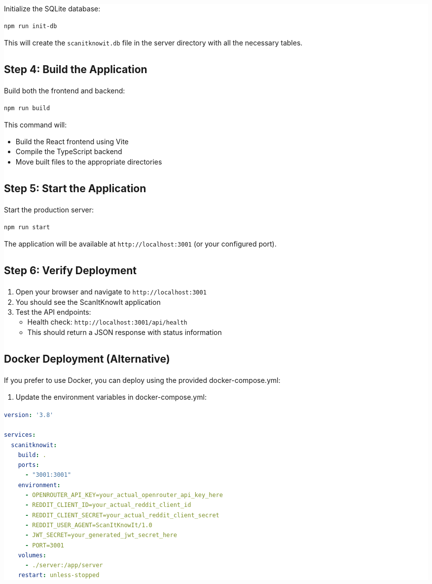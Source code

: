 Initialize the SQLite database:

```bash
npm run init-db
```

This will create the `scanitknowit.db` file in the server directory with all the necessary tables.

## Step 4: Build the Application

Build both the frontend and backend:

```bash
npm run build
```

This command will:
- Build the React frontend using Vite
- Compile the TypeScript backend
- Move built files to the appropriate directories

## Step 5: Start the Application

Start the production server:

```bash
npm run start
```

The application will be available at `http://localhost:3001` (or your configured port).

## Step 6: Verify Deployment

1. Open your browser and navigate to `http://localhost:3001`
2. You should see the ScanItKnowIt application
3. Test the API endpoints:
   - Health check: `http://localhost:3001/api/health`
   - This should return a JSON response with status information

## Docker Deployment (Alternative)

If you prefer to use Docker, you can deploy using the provided docker-compose.yml:

1. Update the environment variables in docker-compose.yml:
```yaml
version: '3.8'

services:
  scanitknowit:
    build: .
    ports:
      - "3001:3001"
    environment:
      - OPENROUTER_API_KEY=your_actual_openrouter_api_key_here
      - REDDIT_CLIENT_ID=your_actual_reddit_client_id
      - REDDIT_CLIENT_SECRET=your_actual_reddit_client_secret
      - REDDIT_USER_AGENT=ScanItKnowIt/1.0
      - JWT_SECRET=your_generated_jwt_secret_here
      - PORT=3001
    volumes:
      - ./server:/app/server
    restart: unless-stopped
```
